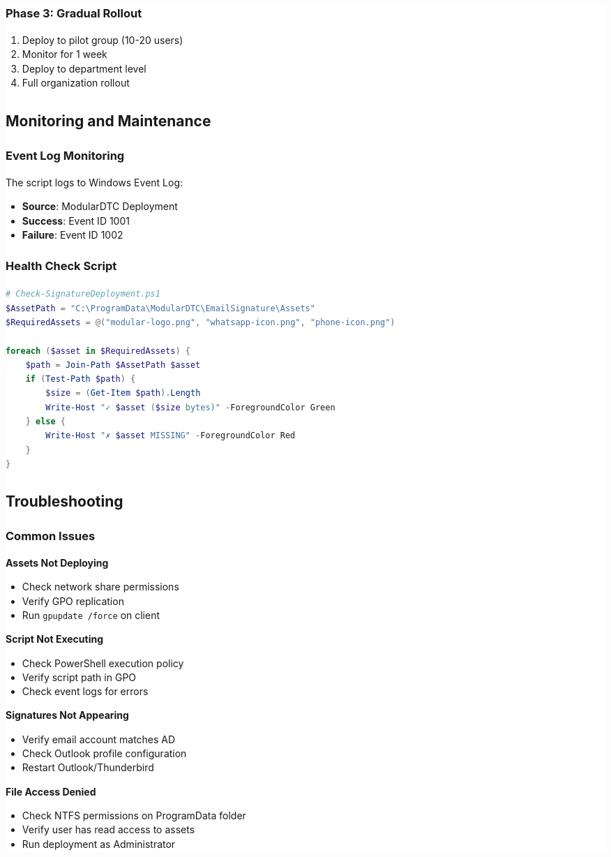 ### Phase 3: Gradual Rollout
1. Deploy to pilot group (10-20 users)
2. Monitor for 1 week
3. Deploy to department level
4. Full organization rollout

## Monitoring and Maintenance

### Event Log Monitoring
The script logs to Windows Event Log:
- **Source**: ModularDTC Deployment
- **Success**: Event ID 1001
- **Failure**: Event ID 1002

### Health Check Script
```powershell
# Check-SignatureDeployment.ps1
$AssetPath = "C:\ProgramData\ModularDTC\EmailSignature\Assets"
$RequiredAssets = @("modular-logo.png", "whatsapp-icon.png", "phone-icon.png")

foreach ($asset in $RequiredAssets) {
    $path = Join-Path $AssetPath $asset
    if (Test-Path $path) {
        $size = (Get-Item $path).Length
        Write-Host "✓ $asset ($size bytes)" -ForegroundColor Green
    } else {
        Write-Host "✗ $asset MISSING" -ForegroundColor Red
    }
}
```

## Troubleshooting

### Common Issues

**Assets Not Deploying**
- Check network share permissions
- Verify GPO replication
- Run `gpupdate /force` on client

**Script Not Executing**
- Check PowerShell execution policy
- Verify script path in GPO
- Check event logs for errors

**Signatures Not Appearing**
- Verify email account matches AD
- Check Outlook profile configuration
- Restart Outlook/Thunderbird

**File Access Denied**
- Check NTFS permissions on ProgramData folder
- Verify user has read access to assets
- Run deployment as Administrator

